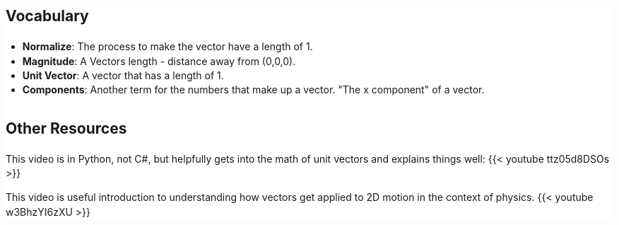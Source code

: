 ## Vocabulary
- **Normalize**: The process to make the vector have a length of 1.
- **Magnitude**: A Vectors length - distance away from (0,0,0).
- **Unit Vector**: A vector that has a length of 1.
- **Components**: Another term for the numbers that make up a vector. "The x component" of a vector.

## Other Resources
This video is in Python, not C#, but helpfully gets into the math of unit vectors and explains things well:
{{< youtube ttz05d8DSOs >}}

This video is useful introduction to understanding how vectors get applied to 2D motion in the context of physics.
{{< youtube w3BhzYI6zXU >}}
